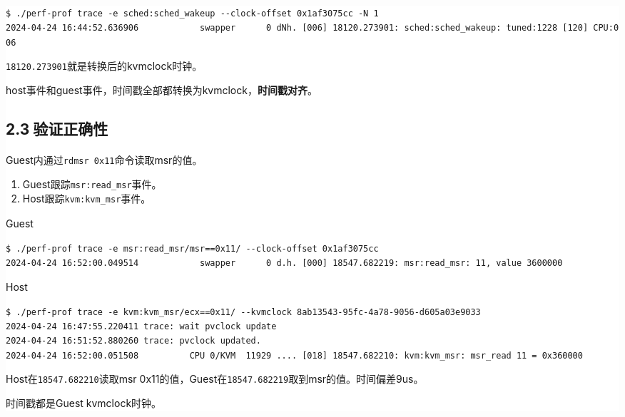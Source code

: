 ```
$ ./perf-prof trace -e sched:sched_wakeup --clock-offset 0x1af3075cc -N 1
2024-04-24 16:44:52.636906            swapper      0 dNh. [006] 18120.273901: sched:sched_wakeup: tuned:1228 [120] CPU:006
```

`18120.273901`就是转换后的kvmclock时钟。



host事件和guest事件，时间戳全部都转换为kvmclock，**时间戳对齐**。



## 2.3 验证正确性

Guest内通过`rdmsr 0x11`命令读取msr的值。

1. Guest跟踪`msr:read_msr`事件。
2. Host跟踪`kvm:kvm_msr`事件。

Guest

```
$ ./perf-prof trace -e msr:read_msr/msr==0x11/ --clock-offset 0x1af3075cc
2024-04-24 16:52:00.049514            swapper      0 d.h. [000] 18547.682219: msr:read_msr: 11, value 3600000
```

Host

```
$ ./perf-prof trace -e kvm:kvm_msr/ecx==0x11/ --kvmclock 8ab13543-95fc-4a78-9056-d605a03e9033
2024-04-24 16:47:55.220411 trace: wait pvclock update
2024-04-24 16:51:52.880260 trace: pvclock updated.
2024-04-24 16:52:00.051508          CPU 0/KVM  11929 .... [018] 18547.682210: kvm:kvm_msr: msr_read 11 = 0x360000
```

Host在`18547.682210`读取msr 0x11的值，Guest在`18547.682219`取到msr的值。时间偏差9us。

时间戳都是Guest kvmclock时钟。